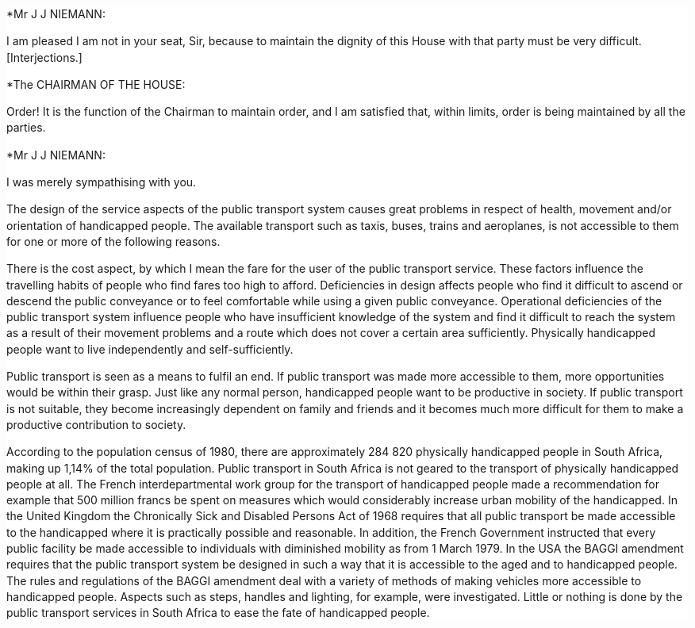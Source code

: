 <from>*Mr <person refersTo="hansard_za">J J NIEMANN</person>:</from>

<p>I am pleased I am not in your seat, Sir, because to maintain the <span class="col_1301-1302" refersTo="page_0688"/>dignity of this House with that party must be very difficult. [Interjections.]</p>

</speech>

<speech by="#chairman_of_the_house">

<from>*The <person refersTo="hansard_za">CHAIRMAN OF THE HOUSE</person>:</from>

<p>Order! It is the function of the Chairman to maintain order, and I am satisfied that, within limits, order is being maintained by all the parties.</p>

</speech>

<speech by="#niemann">

<from>*Mr <person refersTo="hansard_za">J J NIEMANN</person>:</from>

<p>I was merely sympathising with you.</p>

<p>The design of the service aspects of the public transport system causes great problems in respect of health, movement and/or orientation of handicapped people. The available transport such as taxis, buses, trains and aeroplanes, is not accessible to them for one or more of the following reasons.</p>

<p>There is the cost aspect, by which I mean the fare for the user of the public transport service. These factors influence the travelling habits of people who find fares too high to afford. Deficiencies in design affects people who find it difficult to ascend or descend the public conveyance or to feel comfortable while using a given public conveyance. Operational deficiencies of the public transport system influence people who have insufficient knowledge of the system and find it difficult to reach the system as a result of their movement problems and a route which does not cover a certain area sufficiently. Physically handicapped people want to live independently and self-sufficiently.</p>

<p>Public transport is seen as a means to fulfil an end. If public transport was made more accessible to them, more opportunities would be within their grasp. Just like any normal person, handicapped people want to be productive in society. If public transport is not suitable, they become increasingly dependent on family and friends and it becomes much more difficult for them to make a productive contribution to society.</p>

<p>According to the population census of 1980, there are approximately 284 820 physically handicapped people in South Africa, making up 1,14% of the total population. Public transport in South Africa is not geared to the transport of physically handicapped people at all. The French interdepartmental work group for the transport of handicapped people made a recommendation for example that 500 million francs be spent on measures which would considerably increase urban mobility of the handicapped. In the United Kingdom the Chronically Sick and Disabled Persons Act of 1968 requires that all public transport be made accessible to the handicapped where it is practically possible and reasonable. In addition, the French Government instructed that every public facility be made accessible to individuals with diminished mobility as from 1 March 1979. In the USA the BAGGI amendment requires that the public transport system be designed in such a way that it is accessible to the aged and to handicapped people. The rules and regulations of the BAGGI amendment deal with a variety of methods of making vehicles more accessible to handicapped people. Aspects such as steps, handles and lighting, for example, were investigated. Little or nothing is done by the public transport services in South Africa to ease the fate of handicapped people.</p>
